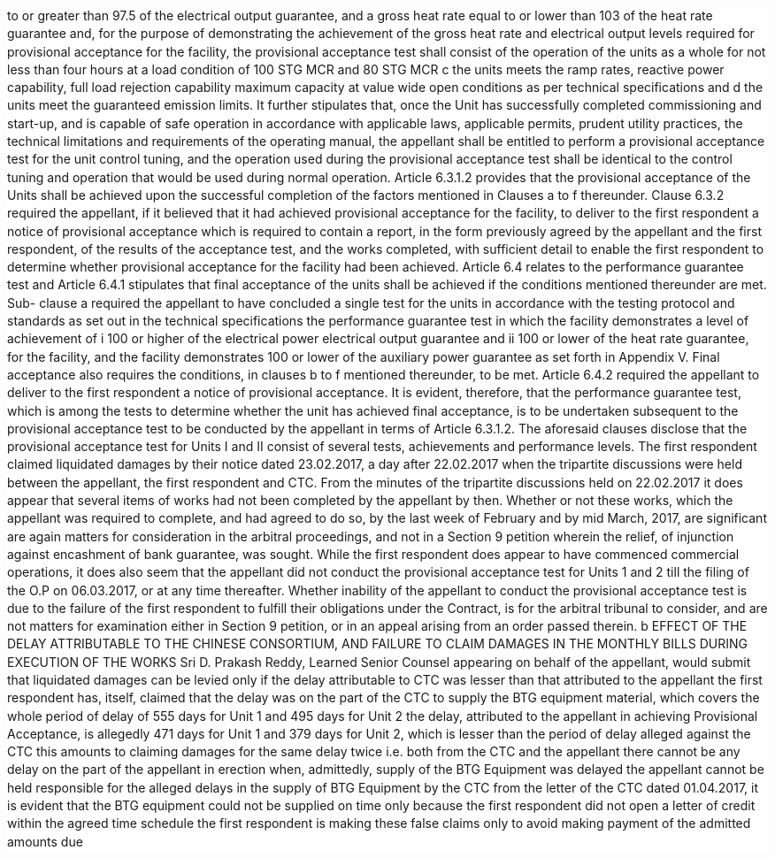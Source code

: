 to or greater than 97.5 of the electrical output guarantee, and a gross heat rate equal to or lower than 103 of the heat rate guarantee and, for the purpose of demonstrating the achievement of the gross heat rate and electrical output levels required for provisional acceptance for the facility, the provisional acceptance test shall consist of the operation of the units as a whole for not less than four hours at a load condition of 100 STG MCR and 80 STG MCR c the units meets the ramp rates, reactive power capability, full load rejection capability maximum capacity at value wide open conditions as per technical specifications and d the units meet the guaranteed emission limits. It further stipulates that, once the Unit has successfully completed commissioning and start-up, and is capable of safe operation in accordance with applicable laws, applicable permits, prudent utility practices, the technical limitations and requirements of the operating manual, the appellant shall be entitled to perform a provisional acceptance test for the unit control tuning, and the operation used during the provisional acceptance test shall be identical to the control tuning and operation that would be used during normal operation. Article 6.3.1.2 provides that the provisional acceptance of the Units shall be achieved upon the successful completion of the factors mentioned in Clauses a to f thereunder. Clause 6.3.2 required the appellant, if it believed that it had achieved provisional acceptance for the facility, to deliver to the first respondent a notice of provisional acceptance which is required to contain a report, in the form previously agreed by the appellant and the first respondent, of the results of the acceptance test, and the works completed, with sufficient detail to enable the first respondent to determine whether provisional acceptance for the facility had been achieved. Article 6.4 relates to the performance guarantee test and Article 6.4.1 stipulates that final acceptance of the units shall be achieved if the conditions mentioned thereunder are met. Sub- clause a required the appellant to have concluded a single test for the units in accordance with the testing protocol and standards as set out in the technical specifications the performance guarantee test in which the facility demonstrates a level of achievement of i 100 or higher of the electrical power electrical output guarantee and ii 100 or lower of the heat rate guarantee, for the facility, and the facility demonstrates 100 or lower of the auxiliary power guarantee as set forth in Appendix V. Final acceptance also requires the conditions, in clauses b to f mentioned thereunder, to be met. Article 6.4.2 required the appellant to deliver to the first respondent a notice of provisional acceptance. It is evident, therefore, that the performance guarantee test, which is among the tests to determine whether the unit has achieved final acceptance, is to be undertaken subsequent to the provisional acceptance test to be conducted by the appellant in terms of Article 6.3.1.2. The aforesaid clauses disclose that the provisional acceptance test for Units I and II consist of several tests, achievements and performance levels. The first respondent claimed liquidated damages by their notice dated 23.02.2017, a day after 22.02.2017 when the tripartite discussions were held between the appellant, the first respondent and CTC. From the minutes of the tripartite discussions held on 22.02.2017 it does appear that several items of works had not been completed by the appellant by then. Whether or not these works, which the appellant was required to complete, and had agreed to do so, by the last week of February and by mid March, 2017, are significant are again matters for consideration in the arbitral proceedings, and not in a Section 9 petition wherein the relief, of injunction against encashment of bank guarantee, was sought. While the first respondent does appear to have commenced commercial operations, it does also seem that the appellant did not conduct the provisional acceptance test for Units 1 and 2 till the filing of the O.P on 06.03.2017, or at any time thereafter. Whether inability of the appellant to conduct the provisional acceptance test is due to the failure of the first respondent to fulfill their obligations under the Contract, is for the arbitral tribunal to consider, and are not matters for examination either in Section 9 petition, or in an appeal arising from an order passed therein. b EFFECT OF THE DELAY ATTRIBUTABLE TO THE CHINESE CONSORTIUM, AND FAILURE TO CLAIM DAMAGES IN THE MONTHLY BILLS DURING EXECUTION OF THE WORKS Sri D. Prakash Reddy, Learned Senior Counsel appearing on behalf of the appellant, would submit that liquidated damages can be levied only if the delay attributable to CTC was lesser than that attributed to the appellant the first respondent has, itself, claimed that the delay was on the part of the CTC to supply the BTG equipment material, which covers the whole period of delay of 555 days for Unit 1 and 495 days for Unit 2 the delay, attributed to the appellant in achieving Provisional Acceptance, is allegedly 471 days for Unit 1 and 379 days for Unit 2, which is lesser than the period of delay alleged against the CTC this amounts to claiming damages for the same delay twice i.e. both from the CTC and the appellant there cannot be any delay on the part of the appellant in erection when, admittedly, supply of the BTG Equipment was delayed the appellant cannot be held responsible for the alleged delays in the supply of BTG Equipment by the CTC from the letter of the CTC dated 01.04.2017, it is evident that the BTG equipment could not be supplied on time only because the first respondent did not open a letter of credit within the agreed time schedule the first respondent is making these false claims only to avoid making payment of the admitted amounts due